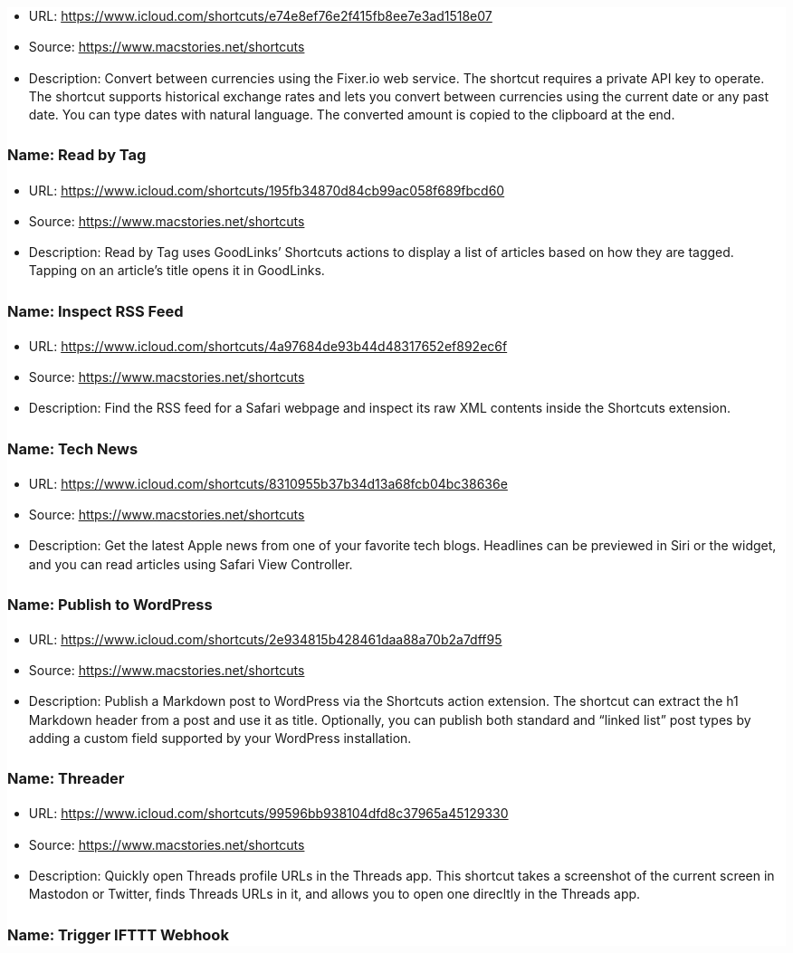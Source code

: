 - URL: https://www.icloud.com/shortcuts/e74e8ef76e2f415fb8ee7e3ad1518e07

- Source: https://www.macstories.net/shortcuts

- Description: Convert between currencies using the Fixer.io web service. The shortcut requires a private API key to operate. The shortcut supports historical exchange rates and lets you convert between currencies using the current date or any past date. You can type dates with natural language. The converted amount is copied to the clipboard at the end.

### Name: Read by Tag

- URL: https://www.icloud.com/shortcuts/195fb34870d84cb99ac058f689fbcd60

- Source: https://www.macstories.net/shortcuts

- Description: Read by Tag uses GoodLinks’ Shortcuts actions to display a list of articles based on how they are tagged. Tapping on an article’s title opens it in GoodLinks.

### Name: Inspect RSS Feed

- URL: https://www.icloud.com/shortcuts/4a97684de93b44d48317652ef892ec6f

- Source: https://www.macstories.net/shortcuts

- Description: Find the RSS feed for a Safari webpage and inspect its raw XML contents inside the Shortcuts extension.

### Name: Tech News

- URL: https://www.icloud.com/shortcuts/8310955b37b34d13a68fcb04bc38636e

- Source: https://www.macstories.net/shortcuts

- Description: Get the latest Apple news from one of your favorite tech blogs. Headlines can be previewed in Siri or the widget, and you can read articles using Safari View Controller.

### Name: Publish to WordPress

- URL: https://www.icloud.com/shortcuts/2e934815b428461daa88a70b2a7dff95

- Source: https://www.macstories.net/shortcuts

- Description: Publish a Markdown post to WordPress via the Shortcuts action extension. The shortcut can extract the h1 Markdown header from a post and use it as title. Optionally, you can publish both standard and “linked list” post types by adding a custom field supported by your WordPress installation.

### Name: Threader

- URL: https://www.icloud.com/shortcuts/99596bb938104dfd8c37965a45129330

- Source: https://www.macstories.net/shortcuts

- Description: Quickly open Threads profile URLs in the Threads app. This shortcut takes a screenshot of the current screen in Mastodon or Twitter, finds Threads URLs in it, and allows you to open one direcltly in the Threads app.

### Name: Trigger IFTTT Webhook
